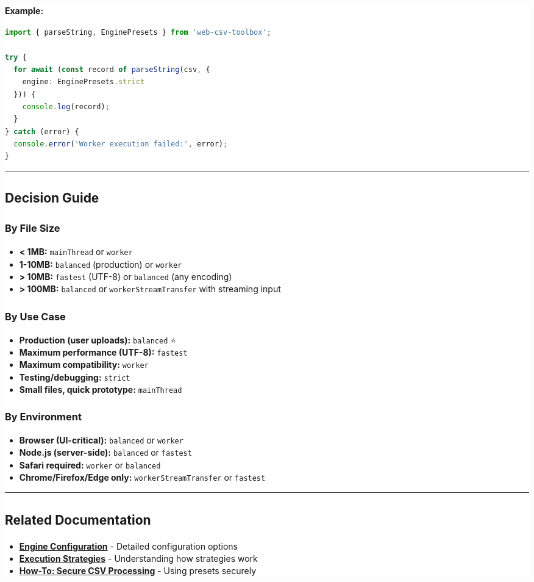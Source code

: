 **Example:**
```typescript
import { parseString, EnginePresets } from 'web-csv-toolbox';

try {
  for await (const record of parseString(csv, {
    engine: EnginePresets.strict
  })) {
    console.log(record);
  }
} catch (error) {
  console.error('Worker execution failed:', error);
}
```

---

## Decision Guide

### By File Size

- **< 1MB:** `mainThread` or `worker`
- **1-10MB:** `balanced` (production) or `worker`
- **> 10MB:** `fastest` (UTF-8) or `balanced` (any encoding)
- **> 100MB:** `balanced` or `workerStreamTransfer` with streaming input

### By Use Case

- **Production (user uploads):** `balanced` ⭐
- **Maximum performance (UTF-8):** `fastest`
- **Maximum compatibility:** `worker`
- **Testing/debugging:** `strict`
- **Small files, quick prototype:** `mainThread`

### By Environment

- **Browser (UI-critical):** `balanced` or `worker`
- **Node.js (server-side):** `balanced` or `fastest`
- **Safari required:** `worker` or `balanced`
- **Chrome/Firefox/Edge only:** `workerStreamTransfer` or `fastest`

---

## Related Documentation

- **[Engine Configuration](./engine-config.md)** - Detailed configuration options
- **[Execution Strategies](../explanation/execution-strategies.md)** - Understanding how strategies work
- **[How-To: Secure CSV Processing](../how-to-guides/secure-csv-processing.md)** - Using presets securely
